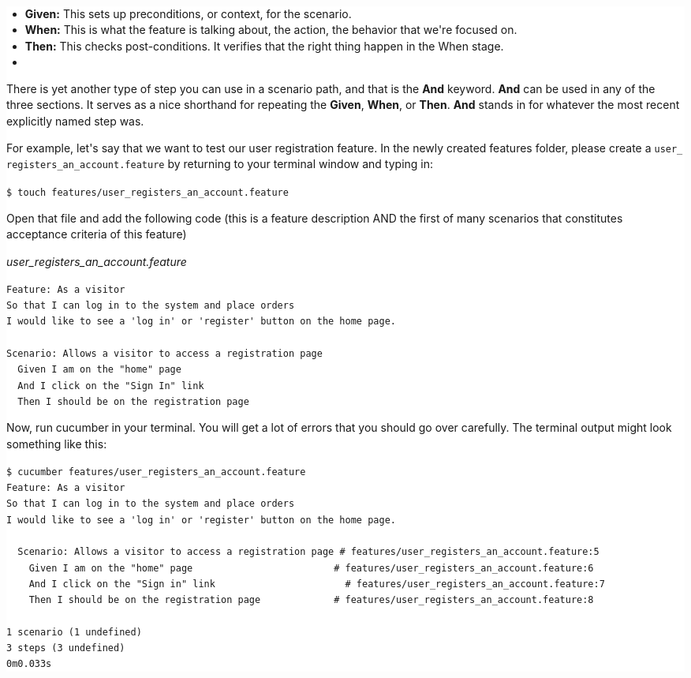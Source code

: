 * **Given:** This sets up preconditions, or context, for the scenario.
* **When:** This is what the feature is talking about, the action, the behavior that we're focused on.
* **Then:** This checks post-conditions. It verifies that the right thing happen in the When stage.
* 
There is yet another type of step you can use in a scenario path, and that is the **And** keyword. **And** can be used in any of the three sections. It serves as a nice shorthand for repeating the **Given**, **When**, or **Then**. **And** stands in for whatever the most recent explicitly named step was.

For example, let's say that we want to test our user registration feature. In the newly created features folder, please create a `user_registers_an_account.feature` by returning to your terminal window and typing in:

```shell
$ touch features/user_registers_an_account.feature
```
Open that file and add the following code (this is a feature description AND the first of many scenarios that constitutes acceptance criteria of this feature) 

_user_registers_an_account.feature_

```gherkin
Feature: As a visitor
So that I can log in to the system and place orders
I would like to see a 'log in' or 'register' button on the home page.

Scenario: Allows a visitor to access a registration page
  Given I am on the "home" page
  And I click on the "Sign In" link
  Then I should be on the registration page
```

Now, run cucumber in your terminal. You will get a lot of errors that you should go over carefully. The terminal output might look something like this:

```shell
$ cucumber features/user_registers_an_account.feature
Feature: As a visitor
So that I can log in to the system and place orders
I would like to see a 'log in' or 'register' button on the home page.

  Scenario: Allows a visitor to access a registration page # features/user_registers_an_account.feature:5
    Given I am on the "home" page                         # features/user_registers_an_account.feature:6
    And I click on the "Sign in" link                       # features/user_registers_an_account.feature:7
    Then I should be on the registration page             # features/user_registers_an_account.feature:8

1 scenario (1 undefined)
3 steps (3 undefined)
0m0.033s
```
